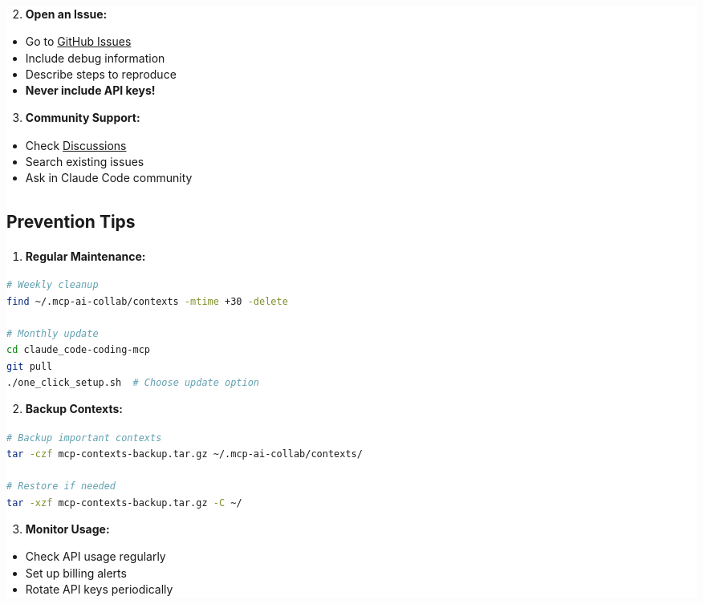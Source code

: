 2. **Open an Issue:**
- Go to [GitHub Issues](https://github.com/RaiAnsar/claude_code-coding-mcp/issues)
- Include debug information
- Describe steps to reproduce
- **Never include API keys!**

3. **Community Support:**
- Check [Discussions](https://github.com/RaiAnsar/claude_code-coding-mcp/discussions)
- Search existing issues
- Ask in Claude Code community

## Prevention Tips

1. **Regular Maintenance:**
```bash
# Weekly cleanup
find ~/.mcp-ai-collab/contexts -mtime +30 -delete

# Monthly update
cd claude_code-coding-mcp
git pull
./one_click_setup.sh  # Choose update option
```

2. **Backup Contexts:**
```bash
# Backup important contexts
tar -czf mcp-contexts-backup.tar.gz ~/.mcp-ai-collab/contexts/

# Restore if needed
tar -xzf mcp-contexts-backup.tar.gz -C ~/
```

3. **Monitor Usage:**
- Check API usage regularly
- Set up billing alerts
- Rotate API keys periodically